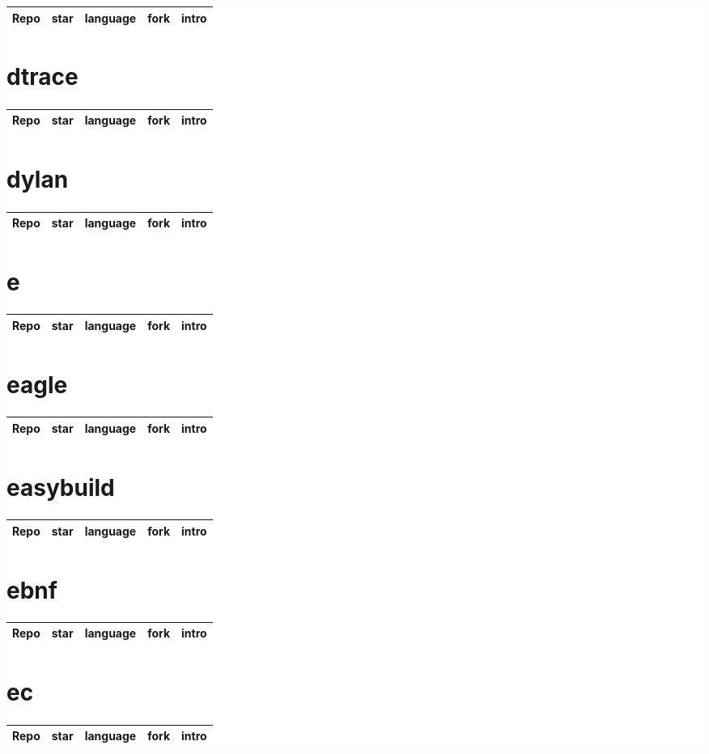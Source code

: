 Repo|star|language|fork|intro
-|-|-|-|-



# dtrace

Repo|star|language|fork|intro
-|-|-|-|-



# dylan

Repo|star|language|fork|intro
-|-|-|-|-



# e

Repo|star|language|fork|intro
-|-|-|-|-



# eagle

Repo|star|language|fork|intro
-|-|-|-|-



# easybuild

Repo|star|language|fork|intro
-|-|-|-|-



# ebnf

Repo|star|language|fork|intro
-|-|-|-|-



# ec

Repo|star|language|fork|intro
-|-|-|-|-

